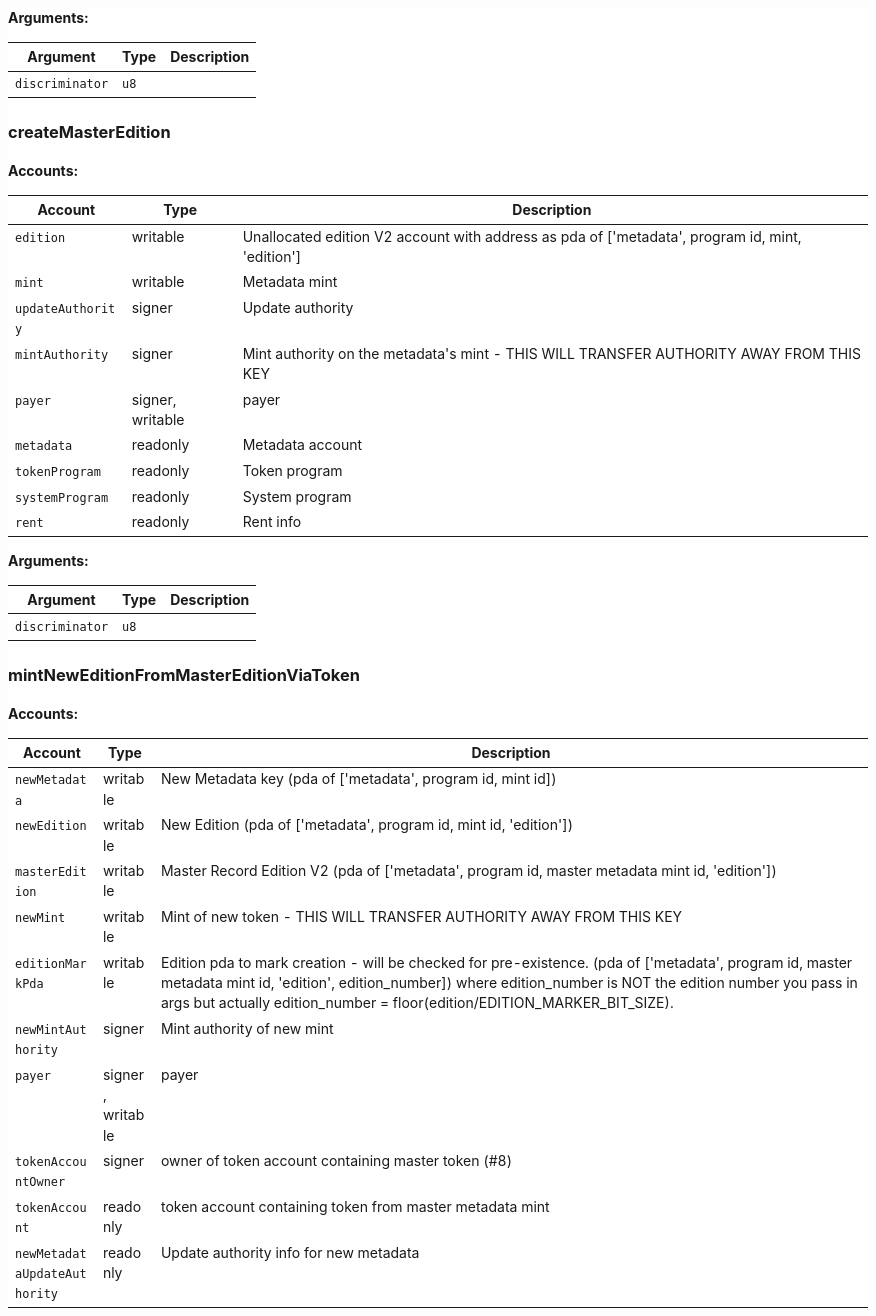 **Arguments:**

| Argument        | Type | Description |
| --------------- | ---- | ----------- |
| `discriminator` | `u8` |             |

### createMasterEdition

**Accounts:**

| Account           | Type             | Description                                                                                     |
| ----------------- | ---------------- | ----------------------------------------------------------------------------------------------- |
| `edition`         | writable         | Unallocated edition V2 account with address as pda of ['metadata', program id, mint, 'edition'] |
| `mint`            | writable         | Metadata mint                                                                                   |
| `updateAuthority` | signer           | Update authority                                                                                |
| `mintAuthority`   | signer           | Mint authority on the metadata's mint - THIS WILL TRANSFER AUTHORITY AWAY FROM THIS KEY         |
| `payer`           | signer, writable | payer                                                                                           |
| `metadata`        | readonly         | Metadata account                                                                                |
| `tokenProgram`    | readonly         | Token program                                                                                   |
| `systemProgram`   | readonly         | System program                                                                                  |
| `rent`            | readonly         | Rent info                                                                                       |

**Arguments:**

| Argument        | Type | Description |
| --------------- | ---- | ----------- |
| `discriminator` | `u8` |             |

### mintNewEditionFromMasterEditionViaToken

**Accounts:**

| Account                      | Type             | Description                                                                                                                                                                                                                                                                                   |
| ---------------------------- | ---------------- | --------------------------------------------------------------------------------------------------------------------------------------------------------------------------------------------------------------------------------------------------------------------------------------------- |
| `newMetadata`                | writable         | New Metadata key (pda of ['metadata', program id, mint id])                                                                                                                                                                                                                                   |
| `newEdition`                 | writable         | New Edition (pda of ['metadata', program id, mint id, 'edition'])                                                                                                                                                                                                                             |
| `masterEdition`              | writable         | Master Record Edition V2 (pda of ['metadata', program id, master metadata mint id, 'edition'])                                                                                                                                                                                                |
| `newMint`                    | writable         | Mint of new token - THIS WILL TRANSFER AUTHORITY AWAY FROM THIS KEY                                                                                                                                                                                                                           |
| `editionMarkPda`             | writable         | Edition pda to mark creation - will be checked for pre-existence. (pda of ['metadata', program id, master metadata mint id, 'edition', edition_number]) where edition_number is NOT the edition number you pass in args but actually edition_number = floor(edition/EDITION_MARKER_BIT_SIZE). |
| `newMintAuthority`           | signer           | Mint authority of new mint                                                                                                                                                                                                                                                                    |
| `payer`                      | signer, writable | payer                                                                                                                                                                                                                                                                                         |
| `tokenAccountOwner`          | signer           | owner of token account containing master token (#8)                                                                                                                                                                                                                                           |
| `tokenAccount`               | readonly         | token account containing token from master metadata mint                                                                                                                                                                                                                                      |
| `newMetadataUpdateAuthority` | readonly         | Update authority info for new metadata                                                                                                                                                                                                                                                        |